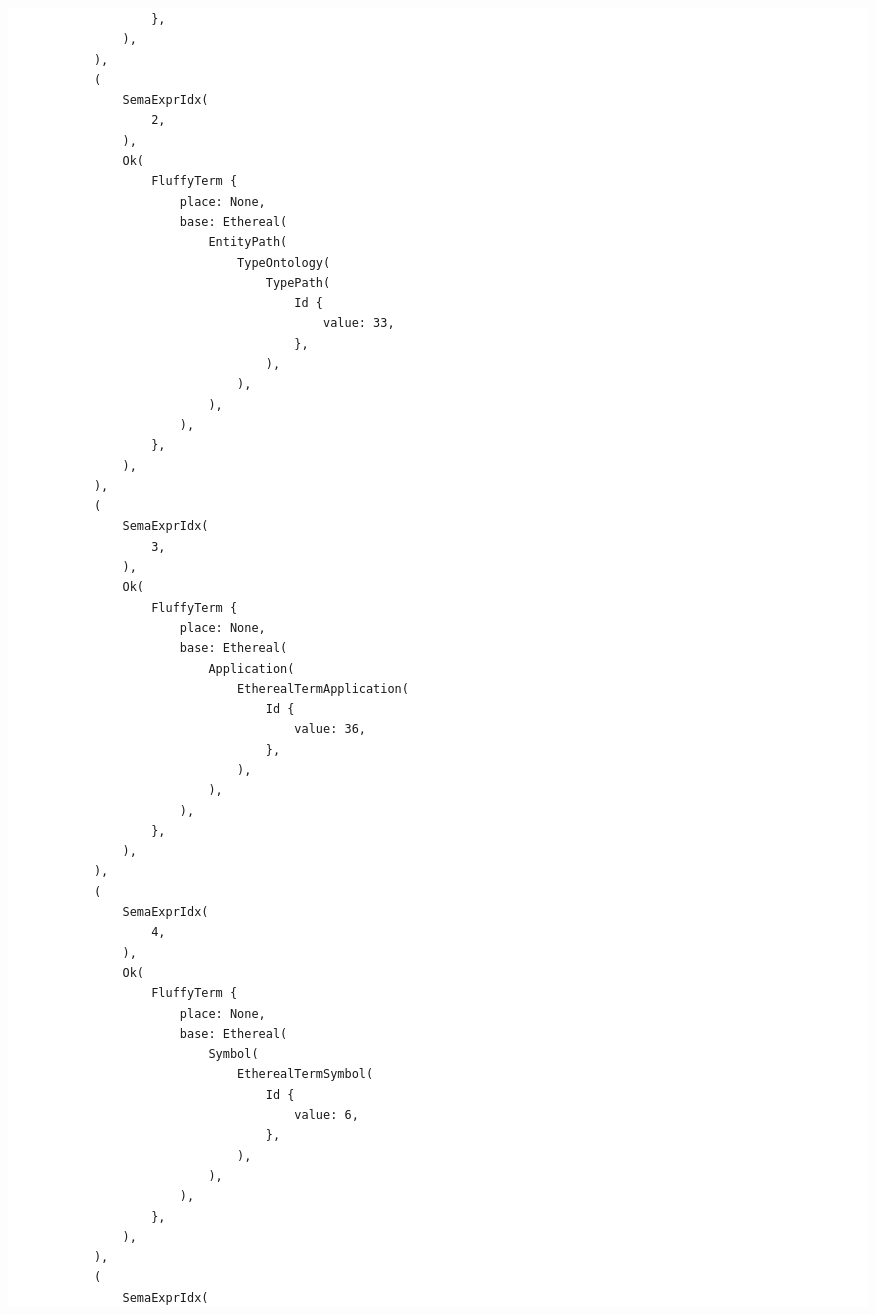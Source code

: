                         },
                    ),
                ),
                (
                    SemaExprIdx(
                        2,
                    ),
                    Ok(
                        FluffyTerm {
                            place: None,
                            base: Ethereal(
                                EntityPath(
                                    TypeOntology(
                                        TypePath(
                                            Id {
                                                value: 33,
                                            },
                                        ),
                                    ),
                                ),
                            ),
                        },
                    ),
                ),
                (
                    SemaExprIdx(
                        3,
                    ),
                    Ok(
                        FluffyTerm {
                            place: None,
                            base: Ethereal(
                                Application(
                                    EtherealTermApplication(
                                        Id {
                                            value: 36,
                                        },
                                    ),
                                ),
                            ),
                        },
                    ),
                ),
                (
                    SemaExprIdx(
                        4,
                    ),
                    Ok(
                        FluffyTerm {
                            place: None,
                            base: Ethereal(
                                Symbol(
                                    EtherealTermSymbol(
                                        Id {
                                            value: 6,
                                        },
                                    ),
                                ),
                            ),
                        },
                    ),
                ),
                (
                    SemaExprIdx(